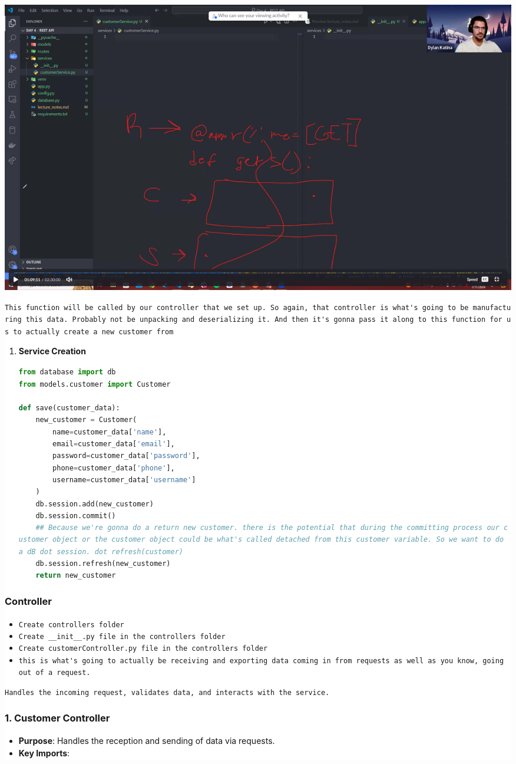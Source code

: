 ![alt text](image-1.png)

`This function will be called by our controller that we set up. So again, that controller is what's going to be manufacturing this data. Probably not be unpacking and deserializing it. And then it's gonna pass it along to this function for us to actually create a new customer from`

1. **Service Creation**
   ```python
   from database import db
   from models.customer import Customer

   def save(customer_data):
       new_customer = Customer(
           name=customer_data['name'],
           email=customer_data['email'],
           password=customer_data['password'],
           phone=customer_data['phone'],
           username=customer_data['username']
       )
       db.session.add(new_customer)
       db.session.commit()
       ## Because we're gonna do a return new customer. there is the potential that during the committing process our customer object or the customer object could be what's called detached from this customer variable. So we want to do a dB dot session. dot refresh(customer)
       db.session.refresh(new_customer)
       return new_customer
    ```
### Controller

- `Create controllers folder`
- `Create __init__.py file in the controllers folder`
- `Create customerController.py file in the controllers folder`
- `this is what's going to actually be receiving and exporting data coming in from requests as well as you know, going out of a request.`

`Handles the incoming request, validates data, and interacts with the service.`

### 1. Customer Controller
- **Purpose**: Handles the reception and sending of data via requests.
- **Key Imports**:
   ```